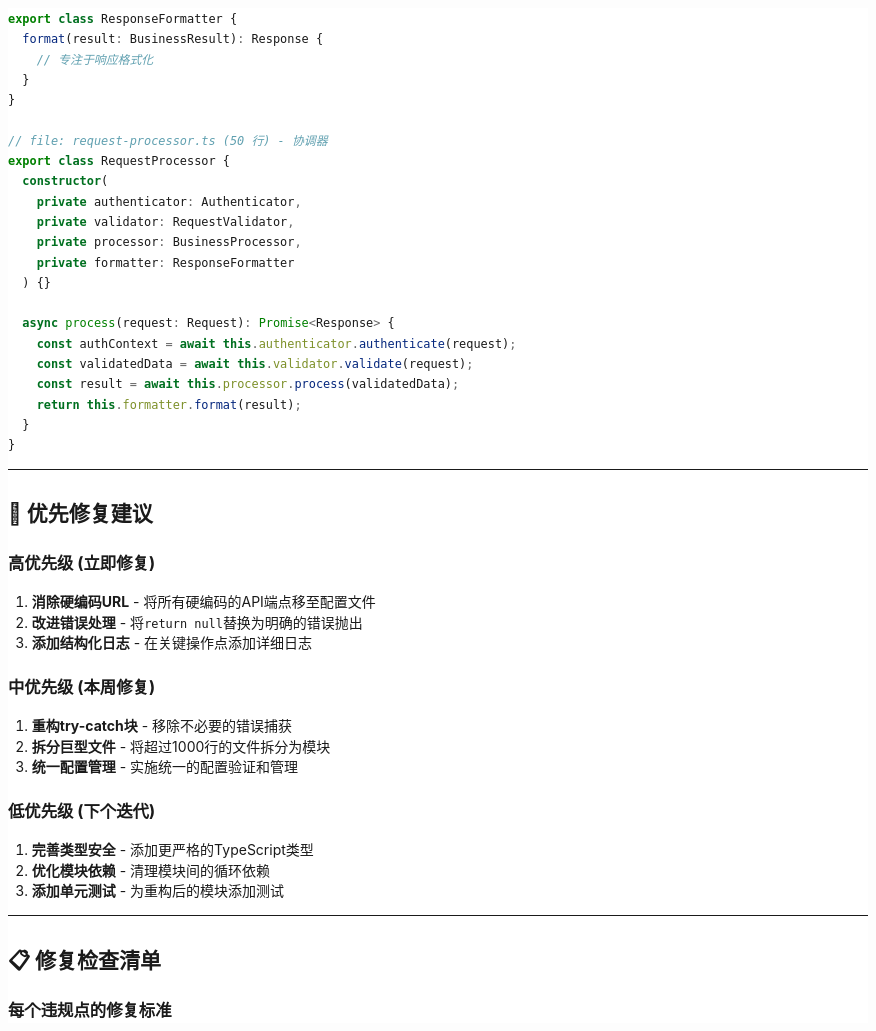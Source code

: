 ```typescript
export class ResponseFormatter {
  format(result: BusinessResult): Response {
    // 专注于响应格式化
  }
}

// file: request-processor.ts (50 行) - 协调器
export class RequestProcessor {
  constructor(
    private authenticator: Authenticator,
    private validator: RequestValidator,
    private processor: BusinessProcessor,
    private formatter: ResponseFormatter
  ) {}

  async process(request: Request): Promise<Response> {
    const authContext = await this.authenticator.authenticate(request);
    const validatedData = await this.validator.validate(request);
    const result = await this.processor.process(validatedData);
    return this.formatter.format(result);
  }
}
```

---

## 🚨 优先修复建议

### 高优先级 (立即修复)

1. **消除硬编码URL** - 将所有硬编码的API端点移至配置文件
2. **改进错误处理** - 将`return null`替换为明确的错误抛出
3. **添加结构化日志** - 在关键操作点添加详细日志

### 中优先级 (本周修复)

1. **重构try-catch块** - 移除不必要的错误捕获
2. **拆分巨型文件** - 将超过1000行的文件拆分为模块
3. **统一配置管理** - 实施统一的配置验证和管理

### 低优先级 (下个迭代)

1. **完善类型安全** - 添加更严格的TypeScript类型
2. **优化模块依赖** - 清理模块间的循环依赖
3. **添加单元测试** - 为重构后的模块添加测试

---

## 📋 修复检查清单

### 每个违规点的修复标准
